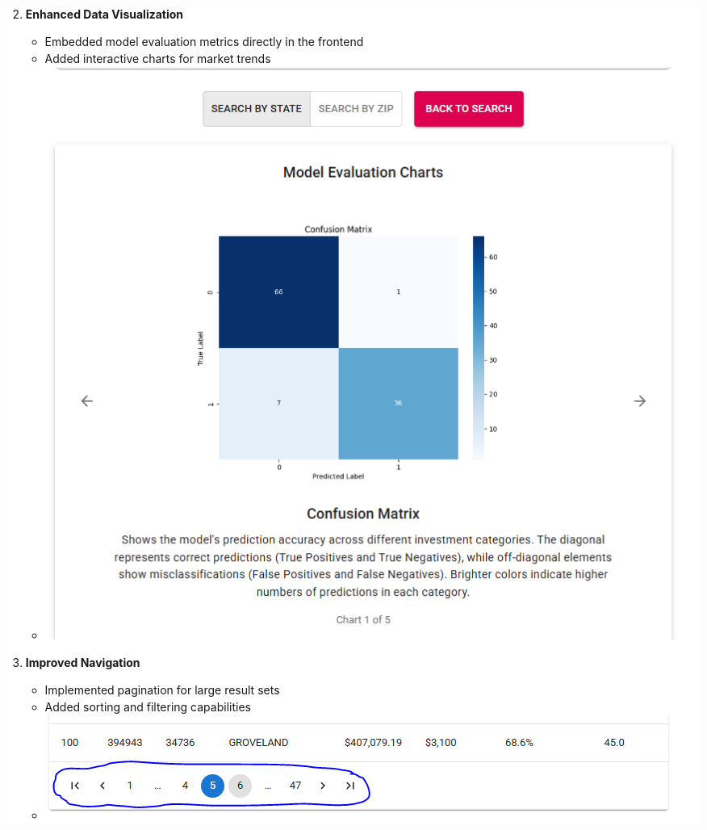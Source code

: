 2. **Enhanced Data Visualization**
   - Embedded model evaluation metrics directly in the frontend
   - Added interactive charts for market trends
   - ![Embedded Metrics](frontend/screenshots/embedded_metrics.png)

3. **Improved Navigation**
   - Implemented pagination for large result sets
   - Added sorting and filtering capabilities
   - ![Pagination View](frontend/screenshots/pagination_view.png)

